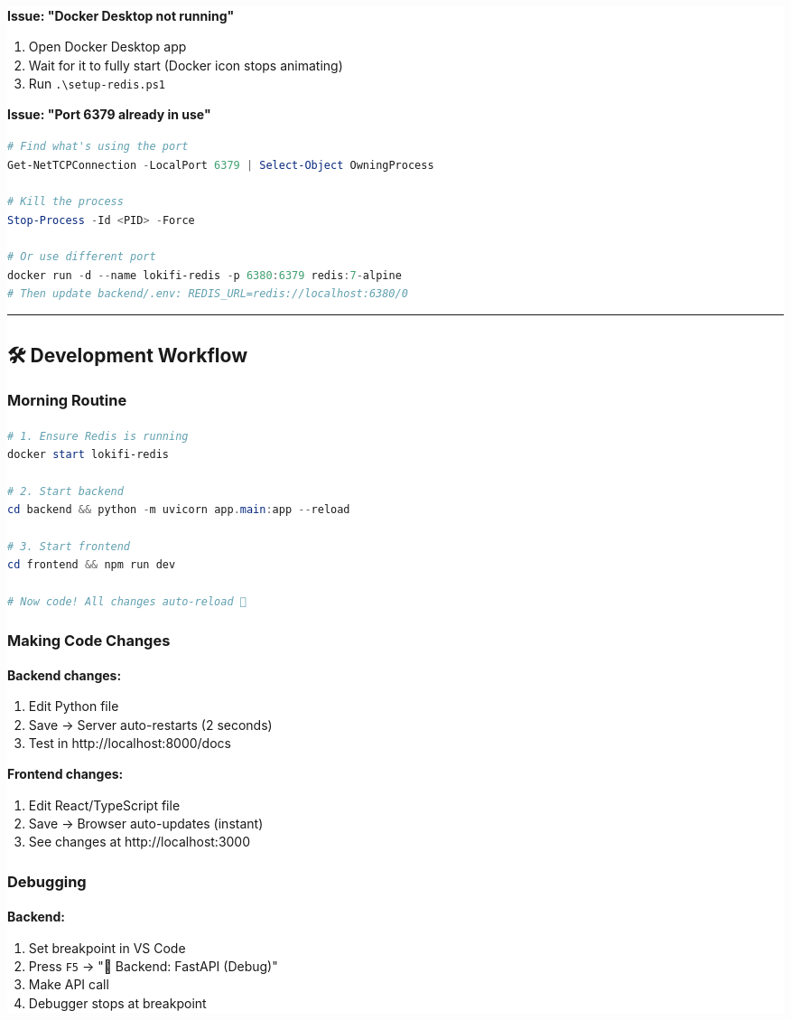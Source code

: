 **Issue: "Docker Desktop not running"**

1. Open Docker Desktop app
2. Wait for it to fully start (Docker icon stops animating)
3. Run `.\setup-redis.ps1`

**Issue: "Port 6379 already in use"**

```powershell
# Find what's using the port
Get-NetTCPConnection -LocalPort 6379 | Select-Object OwningProcess

# Kill the process
Stop-Process -Id <PID> -Force

# Or use different port
docker run -d --name lokifi-redis -p 6380:6379 redis:7-alpine
# Then update backend/.env: REDIS_URL=redis://localhost:6380/0
```

---

## 🛠️ Development Workflow

### Morning Routine

```powershell
# 1. Ensure Redis is running
docker start lokifi-redis

# 2. Start backend
cd backend && python -m uvicorn app.main:app --reload

# 3. Start frontend
cd frontend && npm run dev

# Now code! All changes auto-reload 🎉
```

### Making Code Changes

**Backend changes:**
1. Edit Python file
2. Save → Server auto-restarts (2 seconds)
3. Test in http://localhost:8000/docs

**Frontend changes:**
1. Edit React/TypeScript file
2. Save → Browser auto-updates (instant)
3. See changes at http://localhost:3000

### Debugging

**Backend:**
1. Set breakpoint in VS Code
2. Press `F5` → "🚀 Backend: FastAPI (Debug)"
3. Make API call
4. Debugger stops at breakpoint
